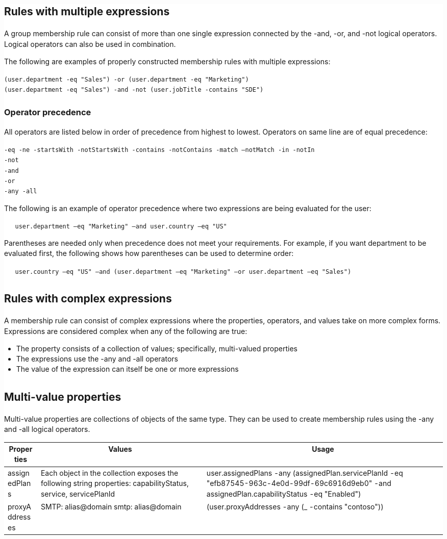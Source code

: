 ## Rules with multiple expressions

A group membership rule can consist of more than one single expression connected by the -and, -or, and -not logical operators. Logical operators can also be used in combination. 

The following are examples of properly constructed membership rules with multiple expressions:

```
(user.department -eq "Sales") -or (user.department -eq "Marketing")
(user.department -eq "Sales") -and -not (user.jobTitle -contains "SDE")
```

### Operator precedence

All operators are listed below in order of precedence from highest to lowest. Operators on same line are of equal precedence:

```
-eq -ne -startsWith -notStartsWith -contains -notContains -match –notMatch -in -notIn
-not
-and
-or
-any -all
```

The following is an example of operator precedence where two expressions are being evaluated for the user:

```
   user.department –eq "Marketing" –and user.country –eq "US"
```

Parentheses are needed only when precedence does not meet your requirements. For example, if you want department to be evaluated first, the following shows how parentheses can be used to determine order:

```
   user.country –eq "US" –and (user.department –eq "Marketing" –or user.department –eq "Sales")
```

## Rules with complex expressions

A membership rule can consist of complex expressions where the properties, operators, and values take on more complex forms. Expressions are considered complex when any of the following are true:

* The property consists of a collection of values; specifically, multi-valued properties
* The expressions use the -any and -all operators
* The value of the expression can itself be one or more expressions

## Multi-value properties

Multi-value properties are collections of objects of the same type. They can be used to create membership rules using the -any and -all logical operators.

| Properties | Values | Usage |
| --- | --- | --- |
| assignedPlans | Each object in the collection exposes the following string properties: capabilityStatus, service, servicePlanId |user.assignedPlans -any (assignedPlan.servicePlanId -eq "efb87545-963c-4e0d-99df-69c6916d9eb0" -and assignedPlan.capabilityStatus -eq "Enabled") |
| proxyAddresses| SMTP: alias@domain smtp: alias@domain | (user.proxyAddresses -any (\_ -contains "contoso")) |

